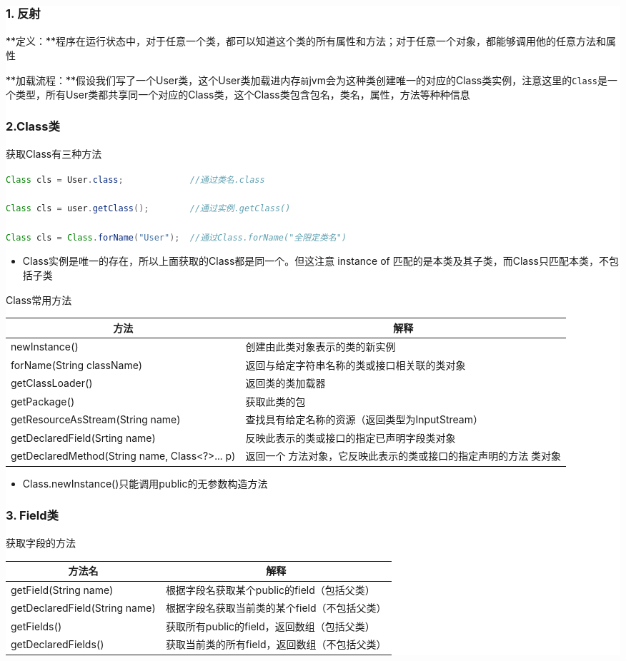 ### 1. 反射



**定义：**程序在运行状态中，对于任意一个类，都可以知道这个类的所有属性和方法；对于任意一个对象，都能够调用他的任意方法和属性



**加载流程：**假设我们写了一个User类，这个User类加载进内存`前`jvm会为这种类创建唯一的对应的Class类实例，注意这里的`Class`是一个类型，所有User类都共享同一个对应的Class类，这个Class类包含包名，类名，属性，方法等种种信息







### 2.Class类

获取Class有三种方法

```java
Class cls = User.class;				//通过类名.class

Class cls = user.getClass();		//通过实例.getClass()

Class cls = Class.forName("User");	//通过Class.forName("全限定类名")
```

* Class实例是唯一的存在，所以上面获取的Class都是同一个。但这注意 instance of 匹配的是本类及其子类，而Class只匹配本类，不包括子类

Class常用方法

| 方法                                          | 解释                                                         |
| --------------------------------------------- | ------------------------------------------------------------ |
| newInstance()                                 | 创建由此类对象表示的类的新实例                               |
| forName(String className)                     | 返回与给定字符串名称的类或接口相关联的类对象                 |
| getClassLoader()                              | 返回类的类加载器                                             |
| getPackage()                                  | 获取此类的包                                                 |
| getResourceAsStream(String name)              | 查找具有给定名称的资源（返回类型为InputStream）              |
| getDeclaredField(Srting name)                 | 反映此表示的类或接口的指定已声明字段类对象                   |
| getDeclaredMethod(String name, Class<?>... p) | 返回一个 方法对象，它反映此表示的类或接口的指定声明的方法 类对象 |

* Class.newInstance()只能调用public的无参数构造方法







### 3. Field类

获取字段的方法

| 方法名                        | 解释                                          |
| ----------------------------- | --------------------------------------------- |
| getField(String name)         | 根据字段名获取某个public的field（包括父类）   |
| getDeclaredField(String name) | 根据字段名获取当前类的某个field（不包括父类） |
| getFields()                   | 获取所有public的field，返回数组（包括父类）   |
| getDeclaredFields()           | 获取当前类的所有field，返回数组（不包括父类） |
